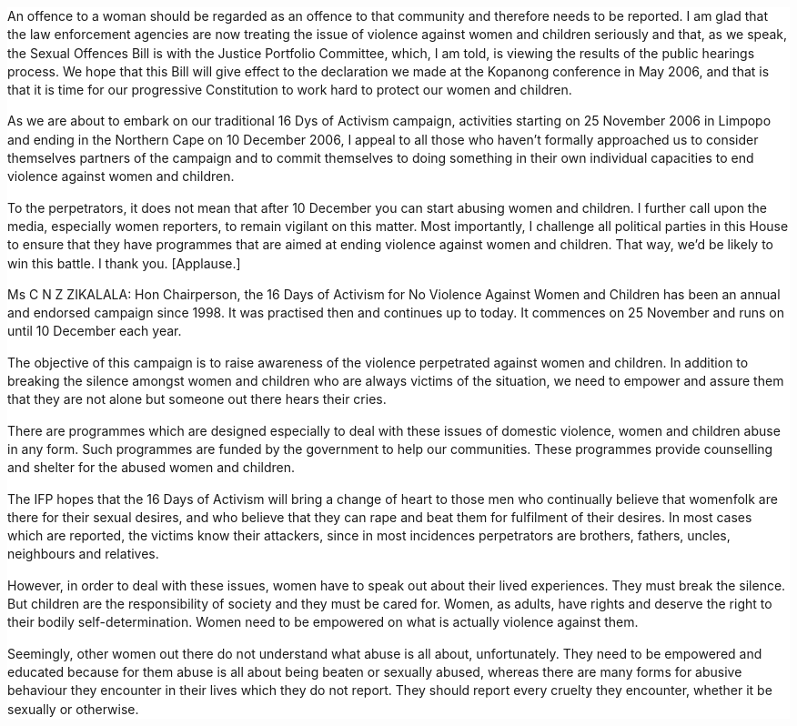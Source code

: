 An offence to a woman should be regarded as an offence to that community
and therefore needs to be reported. I am glad that the law enforcement
agencies are now treating the issue of violence against women and children
seriously and that, as we speak, the Sexual Offences Bill is with the
Justice Portfolio Committee, which, I am told, is viewing the results of
the public hearings process. We hope that this Bill will give effect to the
declaration we made at the Kopanong conference in May 2006, and that is
that it is time for our progressive Constitution to work hard to protect
our women and children.

As we are about to embark on our traditional 16 Dys of Activism campaign,
activities starting on 25 November 2006 in Limpopo and ending in the
Northern Cape on 10 December 2006, I appeal to all those who haven’t
formally approached us to consider themselves partners of the campaign and
to commit themselves to doing something in their own individual capacities
to end violence against women and children.

To the perpetrators, it does not mean that after 10 December you can start
abusing women and children. I further call upon the media, especially women
reporters, to remain vigilant on this matter. Most importantly, I challenge
all political parties in this House to ensure that they have programmes
that are aimed at ending violence against women and children. That way,
we’d be likely to win this battle. I thank you. [Applause.]

Ms C N Z ZIKALALA: Hon Chairperson, the 16 Days of Activism for No Violence
Against Women and Children has been an annual and endorsed campaign since
1998. It was practised then and continues up to today. It commences on 25
November and runs on until 10 December each year.

The objective of this campaign is to raise awareness of the violence
perpetrated against women and children. In addition to breaking the silence
amongst women and children who are always victims of the situation, we need
to empower and assure them that they are not alone but someone out there
hears their cries.

There are programmes which are designed especially to deal with these
issues of domestic violence, women and children abuse in any form. Such
programmes are funded by the government to help our communities. These
programmes provide counselling and shelter for the abused women and
children.

The IFP hopes that the 16 Days of Activism will bring a change of heart to
those men who continually believe that womenfolk are there for their sexual
desires, and who believe that they can rape and beat them for fulfilment of
their desires. In most cases which are reported, the victims know their
attackers, since in most incidences perpetrators are brothers, fathers,
uncles, neighbours and relatives.

However, in order to deal with these issues, women have to speak out about
their lived experiences. They must break the silence. But children are the
responsibility of society and they must be cared for. Women, as adults,
have rights and deserve the right to their bodily self-determination. Women
need to be empowered on what is actually violence against them.

Seemingly, other women out there do not understand what abuse is all about,
unfortunately. They need to be empowered and educated because for them
abuse is all about being beaten or sexually abused, whereas there are many
forms for abusive behaviour they encounter in their lives which they do not
report. They should report every cruelty they encounter, whether it be
sexually or otherwise.
